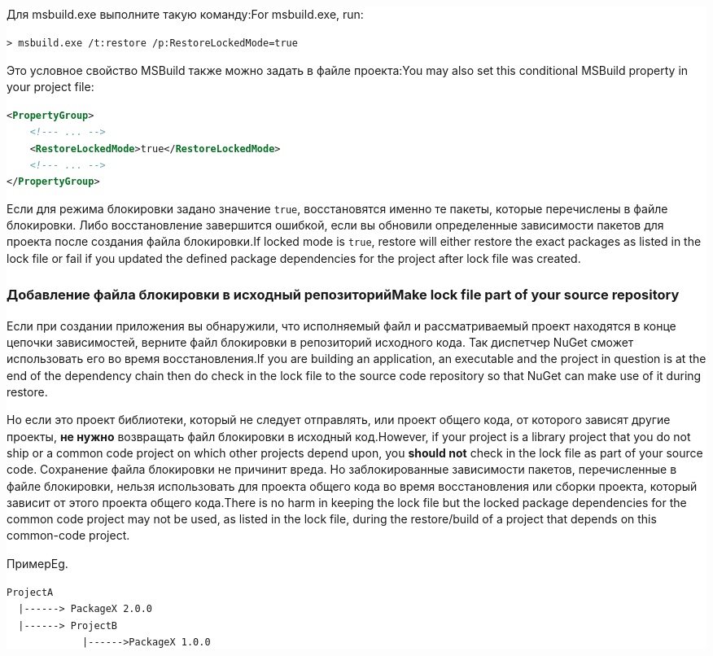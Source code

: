 <span data-ttu-id="1d297-201">Для msbuild.exe выполните такую команду:</span><span class="sxs-lookup"><span data-stu-id="1d297-201">For msbuild.exe, run:</span></span>
```
> msbuild.exe /t:restore /p:RestoreLockedMode=true
```

<span data-ttu-id="1d297-202">Это условное свойство MSBuild также можно задать в файле проекта:</span><span class="sxs-lookup"><span data-stu-id="1d297-202">You may also set this conditional MSBuild property in your project file:</span></span>
```xml
<PropertyGroup>
    <!--- ... -->
    <RestoreLockedMode>true</RestoreLockedMode>
    <!--- ... -->
</PropertyGroup> 
```

<span data-ttu-id="1d297-203">Если для режима блокировки задано значение `true`, восстановятся именно те пакеты, которые перечислены в файле блокировки. Либо восстановление завершится ошибкой, если вы обновили определенные зависимости пакетов для проекта после создания файла блокировки.</span><span class="sxs-lookup"><span data-stu-id="1d297-203">If locked mode is `true`, restore will either restore the exact packages as listed in the lock file or fail if you updated the defined package dependencies for the project after lock file was created.</span></span>

### <a name="make-lock-file-part-of-your-source-repository"></a><span data-ttu-id="1d297-204">Добавление файла блокировки в исходный репозиторий</span><span class="sxs-lookup"><span data-stu-id="1d297-204">Make lock file part of your source repository</span></span>
<span data-ttu-id="1d297-205">Если при создании приложения вы обнаружили, что исполняемый файл и рассматриваемый проект находятся в конце цепочки зависимостей, верните файл блокировки в репозиторий исходного кода. Так диспетчер NuGet сможет использовать его во время восстановления.</span><span class="sxs-lookup"><span data-stu-id="1d297-205">If you are building an application, an executable and the project in question is at the end of the dependency chain then do check in the lock file to the source code repository so that NuGet can make use of it during restore.</span></span>

<span data-ttu-id="1d297-206">Но если это проект библиотеки, который не следует отправлять, или проект общего кода, от которого зависят другие проекты, **не нужно** возвращать файл блокировки в исходный код.</span><span class="sxs-lookup"><span data-stu-id="1d297-206">However, if your project is a library project that you do not ship or a common code project on which other projects depend upon, you **should not** check in the lock file as part of your source code.</span></span> <span data-ttu-id="1d297-207">Сохранение файла блокировки не причинит вреда. Но заблокированные зависимости пакетов, перечисленные в файле блокировки, нельзя использовать для проекта общего кода во время восстановления или сборки проекта, который зависит от этого проекта общего кода.</span><span class="sxs-lookup"><span data-stu-id="1d297-207">There is no harm in keeping the lock file but the locked package dependencies for the common code project may not be used, as listed in the lock file, during the restore/build of a project that depends on this common-code project.</span></span>

<span data-ttu-id="1d297-208">Пример</span><span class="sxs-lookup"><span data-stu-id="1d297-208">Eg.</span></span>
```
ProjectA
  |------> PackageX 2.0.0
  |------> ProjectB
             |------>PackageX 1.0.0
```